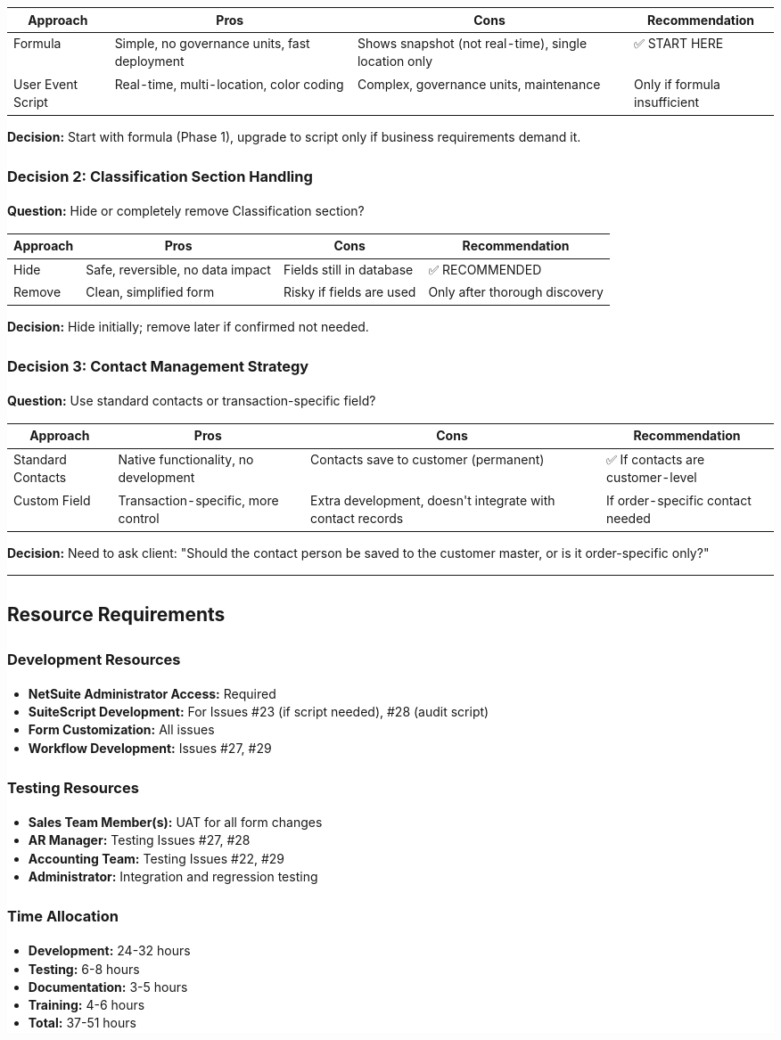 | Approach | Pros | Cons | Recommendation |
|----------|------|------|----------------|
| Formula | Simple, no governance units, fast deployment | Shows snapshot (not real-time), single location only | ✅ START HERE |
| User Event Script | Real-time, multi-location, color coding | Complex, governance units, maintenance | Only if formula insufficient |

**Decision:** Start with formula (Phase 1), upgrade to script only if business requirements demand it.

### Decision 2: Classification Section Handling
**Question:** Hide or completely remove Classification section?

| Approach | Pros | Cons | Recommendation |
|----------|------|------|----------------|
| Hide | Safe, reversible, no data impact | Fields still in database | ✅ RECOMMENDED |
| Remove | Clean, simplified form | Risky if fields are used | Only after thorough discovery |

**Decision:** Hide initially; remove later if confirmed not needed.

### Decision 3: Contact Management Strategy
**Question:** Use standard contacts or transaction-specific field?

| Approach | Pros | Cons | Recommendation |
|----------|------|------|----------------|
| Standard Contacts | Native functionality, no development | Contacts save to customer (permanent) | ✅ If contacts are customer-level |
| Custom Field | Transaction-specific, more control | Extra development, doesn't integrate with contact records | If order-specific contact needed |

**Decision:** Need to ask client: "Should the contact person be saved to the customer master, or is it order-specific only?"

---

## Resource Requirements

### Development Resources
- **NetSuite Administrator Access:** Required
- **SuiteScript Development:** For Issues #23 (if script needed), #28 (audit script)
- **Form Customization:** All issues
- **Workflow Development:** Issues #27, #29

### Testing Resources
- **Sales Team Member(s):** UAT for all form changes
- **AR Manager:** Testing Issues #27, #28
- **Accounting Team:** Testing Issues #22, #29
- **Administrator:** Integration and regression testing

### Time Allocation
- **Development:** 24-32 hours
- **Testing:** 6-8 hours
- **Documentation:** 3-5 hours
- **Training:** 4-6 hours
- **Total:** 37-51 hours
